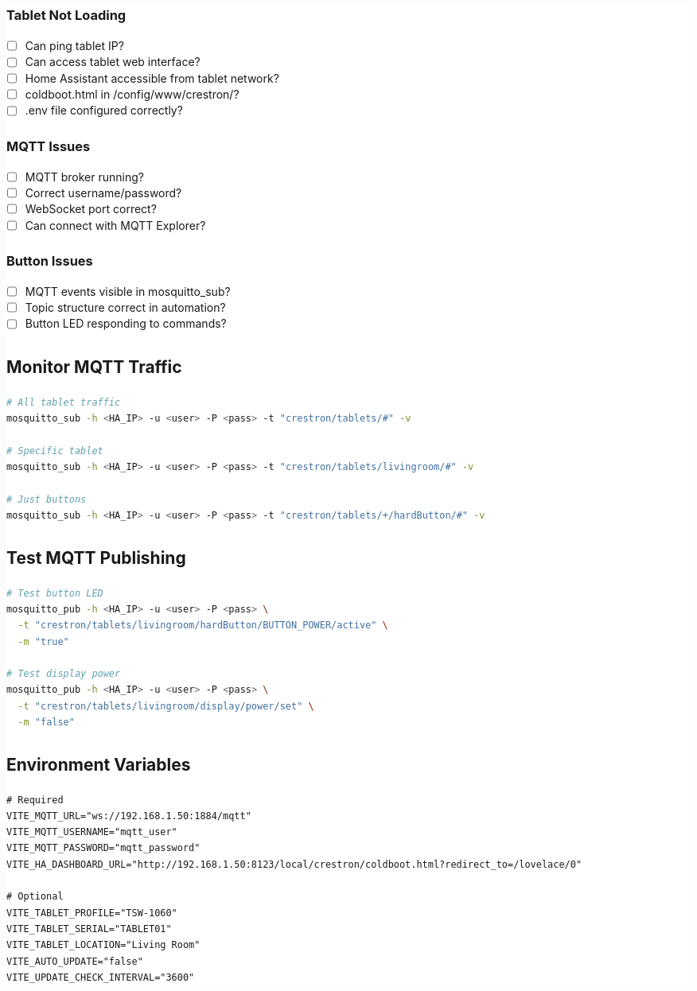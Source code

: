 ### Tablet Not Loading
- [ ] Can ping tablet IP?
- [ ] Can access tablet web interface?
- [ ] Home Assistant accessible from tablet network?
- [ ] coldboot.html in /config/www/crestron/?
- [ ] .env file configured correctly?

### MQTT Issues
- [ ] MQTT broker running?
- [ ] Correct username/password?
- [ ] WebSocket port correct?
- [ ] Can connect with MQTT Explorer?

### Button Issues
- [ ] MQTT events visible in mosquitto_sub?
- [ ] Topic structure correct in automation?
- [ ] Button LED responding to commands?

## Monitor MQTT Traffic

```bash
# All tablet traffic
mosquitto_sub -h <HA_IP> -u <user> -P <pass> -t "crestron/tablets/#" -v

# Specific tablet
mosquitto_sub -h <HA_IP> -u <user> -P <pass> -t "crestron/tablets/livingroom/#" -v

# Just buttons
mosquitto_sub -h <HA_IP> -u <user> -P <pass> -t "crestron/tablets/+/hardButton/#" -v
```

## Test MQTT Publishing

```bash
# Test button LED
mosquitto_pub -h <HA_IP> -u <user> -P <pass> \
  -t "crestron/tablets/livingroom/hardButton/BUTTON_POWER/active" \
  -m "true"

# Test display power
mosquitto_pub -h <HA_IP> -u <user> -P <pass> \
  -t "crestron/tablets/livingroom/display/power/set" \
  -m "false"
```

## Environment Variables

```env
# Required
VITE_MQTT_URL="ws://192.168.1.50:1884/mqtt"
VITE_MQTT_USERNAME="mqtt_user"
VITE_MQTT_PASSWORD="mqtt_password"
VITE_HA_DASHBOARD_URL="http://192.168.1.50:8123/local/crestron/coldboot.html?redirect_to=/lovelace/0"

# Optional
VITE_TABLET_PROFILE="TSW-1060"
VITE_TABLET_SERIAL="TABLET01"
VITE_TABLET_LOCATION="Living Room"
VITE_AUTO_UPDATE="false"
VITE_UPDATE_CHECK_INTERVAL="3600"
```
